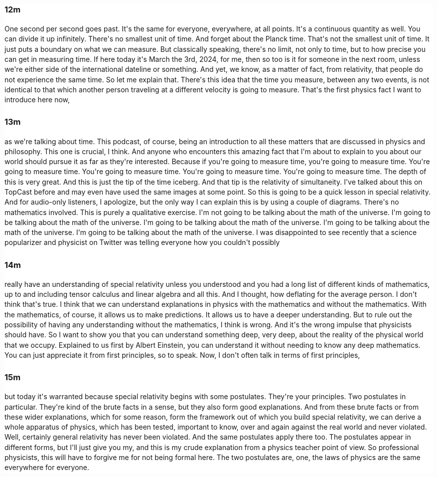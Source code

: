 ### 12m

One second per second goes past. It's the same for everyone, everywhere, at all points. It's a continuous quantity as well. You can divide it up infinitely. There's no smallest unit of time. And forget about the Planck time. That's not the smallest unit of time. It just puts a boundary on what we can measure. But classically speaking, there's no limit, not only to time, but to how precise you can get in measuring time. If here today it's March the 3rd, 2024, for me, then so too is it for someone in the next room, unless we're either side of the international dateline or something. And yet, we know, as a matter of fact, from relativity, that people do not experience the same time. So let me explain that. There's this idea that the time you measure, between any two events, is not identical to that which another person traveling at a different velocity is going to measure. That's the first physics fact I want to introduce here now,

### 13m

as we're talking about time. This podcast, of course, being an introduction to all these matters that are discussed in physics and philosophy. This one is crucial, I think. And anyone who encounters this amazing fact that I'm about to explain to you about our world should pursue it as far as they're interested. Because if you're going to measure time, you're going to measure time. You're going to measure time. You're going to measure time. You're going to measure time. You're going to measure time. The depth of this is very great. And this is just the tip of the time iceberg. And that tip is the relativity of simultaneity. I've talked about this on TopCast before and may even have used the same images at some point. So this is going to be a quick lesson in special relativity. And for audio-only listeners, I apologize, but the only way I can explain this is by using a couple of diagrams. There's no mathematics involved. This is purely a qualitative exercise. I'm not going to be talking about the math of the universe. I'm going to be talking about the math of the universe. I'm going to be talking about the math of the universe. I'm going to be talking about the math of the universe. I'm going to be talking about the math of the universe. I was disappointed to see recently that a science popularizer and physicist on Twitter was telling everyone how you couldn't possibly

### 14m

really have an understanding of special relativity unless you understood and you had a long list of different kinds of mathematics, up to and including tensor calculus and linear algebra and all this. And I thought, how deflating for the average person. I don't think that's true. I think that we can understand explanations in physics with the mathematics and without the mathematics. With the mathematics, of course, it allows us to make predictions. It allows us to have a deeper understanding. But to rule out the possibility of having any understanding without the mathematics, I think is wrong. And it's the wrong impulse that physicists should have. So I want to show you that you can understand something deep, very deep, about the reality of the physical world that we occupy. Explained to us first by Albert Einstein, you can understand it without needing to know any deep mathematics. You can just appreciate it from first principles, so to speak. Now, I don't often talk in terms of first principles,

### 15m

but today it's warranted because special relativity begins with some postulates. They're your principles. Two postulates in particular. They're kind of the brute facts in a sense, but they also form good explanations. And from these brute facts or from these wider explanations, which for some reason, form the framework out of which you build special relativity, we can derive a whole apparatus of physics, which has been tested, important to know, over and again against the real world and never violated. Well, certainly general relativity has never been violated. And the same postulates apply there too. The postulates appear in different forms, but I'll just give you my, and this is my crude explanation from a physics teacher point of view. So professional physicists, this will have to forgive me for not being formal here. The two postulates are, one, the laws of physics are the same everywhere for everyone.
